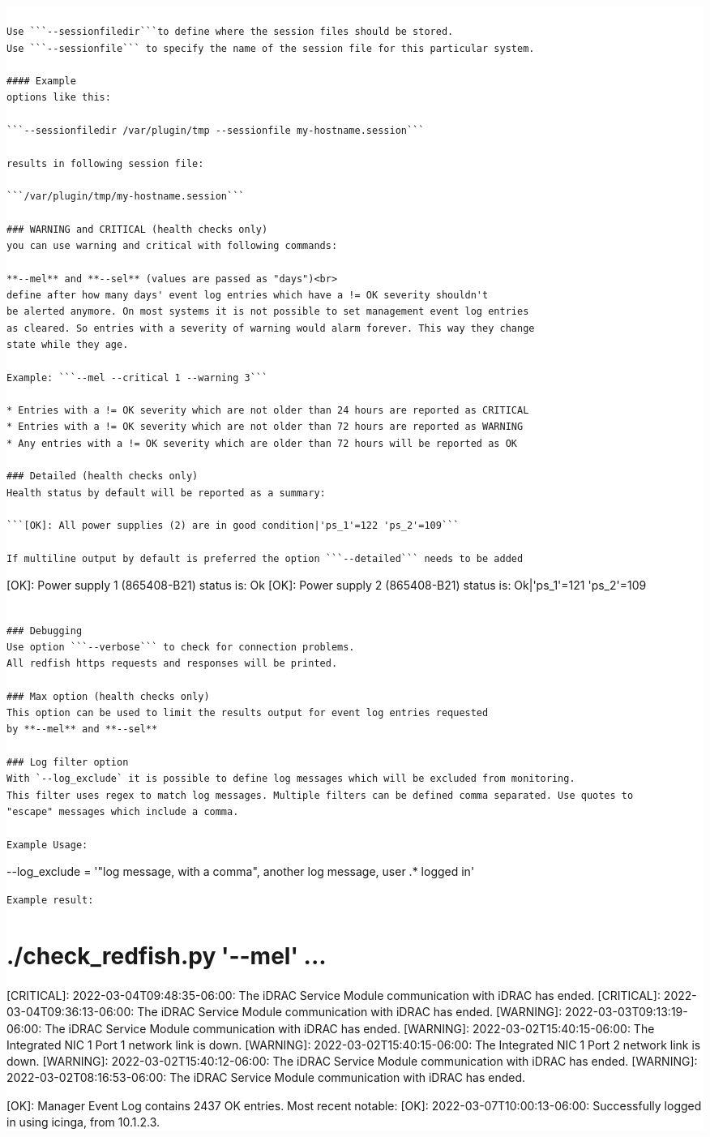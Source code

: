 ```

Use ```--sessionfiledir```to define where the session files should be stored.
Use ```--sessionfile``` to specify the name of the session file for this particular system.

#### Example
options like this:

```--sessionfiledir /var/plugin/tmp --sessionfile my-hostname.session```

results in following session file:

```/var/plugin/tmp/my-hostname.session```

### WARNING and CRITICAL (health checks only)
you can use warning and critical with following commands:

**--mel** and **--sel** (values are passed as "days")<br>
define after how many days' event log entries which have a != OK severity shouldn't
be alerted anymore. On most systems it is not possible to set management event log entries
as cleared. So entries with a severity of warning would alarm forever. This way they change
state while they age.

Example: ```--mel --critical 1 --warning 3```

* Entries with a != OK severity which are not older than 24 hours are reported as CRITICAL
* Entries with a != OK severity which are not older than 72 hours are reported as WARNING
* Any entries with a != OK severity which are older than 72 hours will be reported as OK

### Detailed (health checks only)
Health status by default will be reported as a summary:

```[OK]: All power supplies (2) are in good condition|'ps_1'=122 'ps_2'=109```

If multiline output by default is preferred the option ```--detailed``` needs to be added
```
[OK]: Power supply 1 (865408-B21) status is: Ok
[OK]: Power supply 2 (865408-B21) status is: Ok|'ps_1'=121 'ps_2'=109
```

### Debugging
Use option ```--verbose``` to check for connection problems.
All redfish https requests and responses will be printed.

### Max option (health checks only)
This option can be used to limit the results output for event log entries requested
by **--mel** and **--sel**

### Log filter option
With `--log_exclude` it is possible to define log messages which will be excluded from monitoring.
This filter uses regex to match log messages. Multiple filters can be defined comma separated. Use quotes to
"escape" messages which include a comma.

Example Usage:
```
--log_exclude = '"log message, with a comma", another log message, user .* logged in'
```
Example result:
```
# ./check_redfish.py '--mel' ...
[CRITICAL]: 2022-03-04T09:48:35-06:00: The iDRAC Service Module communication with iDRAC has ended.
[CRITICAL]: 2022-03-04T09:36:13-06:00: The iDRAC Service Module communication with iDRAC has ended.
[WARNING]: 2022-03-03T09:13:19-06:00: The iDRAC Service Module communication with iDRAC has ended.
[WARNING]: 2022-03-02T15:40:15-06:00: The Integrated NIC 1 Port 1 network link is down.
[WARNING]: 2022-03-02T15:40:15-06:00: The Integrated NIC 1 Port 2 network link is down.
[WARNING]: 2022-03-02T15:40:12-06:00: The iDRAC Service Module communication with iDRAC has ended.
[WARNING]: 2022-03-02T08:16:53-06:00: The iDRAC Service Module communication with iDRAC has ended.


[OK]: Manager Event Log contains 2437 OK entries. Most recent notable: [OK]: 2022-03-07T10:00:13-06:00: Successfully logged in using icinga, from 10.1.2.3.
